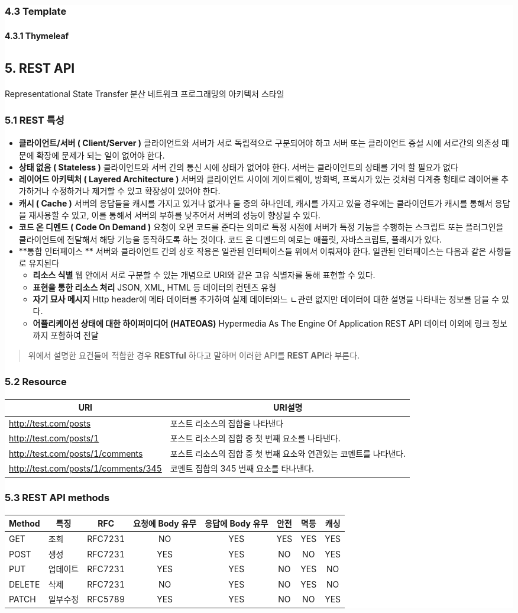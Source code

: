

### 4.3 Template
#### 4.3.1 Thymeleaf

## 5. REST API
Representational State Transfer
분산 네트워크 프로그래밍의 아키텍처 스타일
### 5.1 REST 특성
- **클라이언트/서버 ( Client/Server )**
	클라이언트와 서버가 서로 독립적으로 구분되어야 하고 서버 또는 클라이언트 증설 시에 서로간의 의존성 때문에 확장에 문제가 되는 일이 없어야 한다.
- **상태 없음 ( Stateless )**
	클라이언트와 서버 간의 통신 시에 상태가 없어야 한다. 서버는 클라이언트의 상태를 기억 할 필요가 없다
- **레이어드 아키텍처 ( Layered Architecture )**
	서버와 클라이언트 사이에 게이트웨이, 방화벽, 프록시가 있는 것처럼 다계층 형태로 레이어를 추가하거나 수정하거나 제거할 수 있고 확장성이 있어야 한다.
- **캐시 ( Cache )**
	서버의 응답들을 캐시를 가지고 있거나 없거나 둘 중의 하나인데, 캐시를 가지고 있을 경우에는 클라이언트가 캐시를 통해서 응답을 재사용할 수 있고, 이를 통해서 서버의 부하를 낮추어서 서버의 성능이 향상될 수 있다.
- **코드 온 디멘드 ( Code On Demand )**
	요청이 오면 코드를 준다는 의미로 특정 시점에 서버가 특정 기능을 수행하는 스크립트 또는 플러그인을 클라이언트에 전달해서 해당 기능을 동작하도록 하는 것이다. 코드 온 디멘드의 예로는 애플릿, 자바스크립트, 플래시가 있다.
- **통합 인터페이스 **
	서버와 클라이언트 간의 상호 작용은 일관된 인터페이스들 위에서 이뤄져야 한다. 일관된 인터페이스는 다음과 같은 사항들로 유지된다
	- **리소스 식별**
		웹 안에서 서로 구분할 수 있는 개념으로 URI와 같은 고유 식별자를 통해 표현할 수 있다.
	- **표현을 통한 리소스 처리**
		JSON, XML, HTML 등 데이터의 컨텐츠 유형
	- **자기 묘사 메시지**
		Http header에 메타 데이터를 추가하여 실제 데이터와느 ㄴ관련 없지만 데이터에 대한 설명을 나타내는 정보를 담을 수 있다.
	- **어플리케이션 상태에 대한 하이퍼미디어 (HATEOAS)**
		Hypermedia As The Engine Of Application
		REST API 데이터 이외에 링크 정보까지 포함하여 전달

> 위에서 설명한 요건들에 적합한 경우 **RESTful** 하다고 말하며 이러한 API를 **REST API**라 부른다.


### 5.2 Resource
|URI|URI설명|
|--|--|
|http://test.com/posts                 | 포스트 리소스의 집합을 나타낸다 |
|http://test.com/posts/1               | 포스트 리소스의 집합 중 첫 번째 요소를 나타낸다. |
|http://test.com/posts/1/comments      | 포스트 리소스의 집합 중 첫 번째 요소와 연관있는 코멘트를 나타낸다. |
|http://test.com/posts/1/comments/345  | 코멘트 집합의 345 번째 요소를 타나낸다. |

### 5.3 REST API methods
| Method | 특징   |RFC|요청에 Body 유무|응답에 Body 유무|안전|멱등|캐싱|
|--------|-------|:-:|:-:|:-:|:-:|:-:|:-:|
|GET     |조회    |RFC7231|NO |YES|YES|YES|YES|
|POST    |생성    |RFC7231|YES|YES|NO |NO |YES|
|PUT     |업데이트 |RFC7231|YES|YES|NO |YES|NO |
|DELETE  |삭제    |RFC7231|NO |YES|NO |YES|NO |
|PATCH   |일부수정 |RFC5789|YES|YES|NO |NO |YES|
